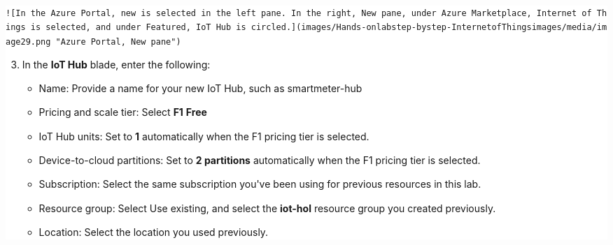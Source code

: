     ![In the Azure Portal, new is selected in the left pane. In the right, New pane, under Azure Marketplace, Internet of Things is selected, and under Featured, IoT Hub is circled.](images/Hands-onlabstep-bystep-InternetofThingsimages/media/image29.png "Azure Portal, New pane")

3.  In the **IoT Hub** blade, enter the following:

    -   Name: Provide a name for your new IoT Hub, such as smartmeter-hub

    -   Pricing and scale tier: Select **F1** **Free**

    -   IoT Hub units: Set to **1** automatically when the F1 pricing tier is selected.

    -   Device-to-cloud partitions: Set to **2 partitions** automatically when the F1 pricing tier is selected.

    -   Subscription: Select the same subscription you've been using for previous resources in this lab.

    -   Resource group: Select Use existing, and select the **iot-hol** resource group you created previously.

    -   Location: Select the location you used previously.
